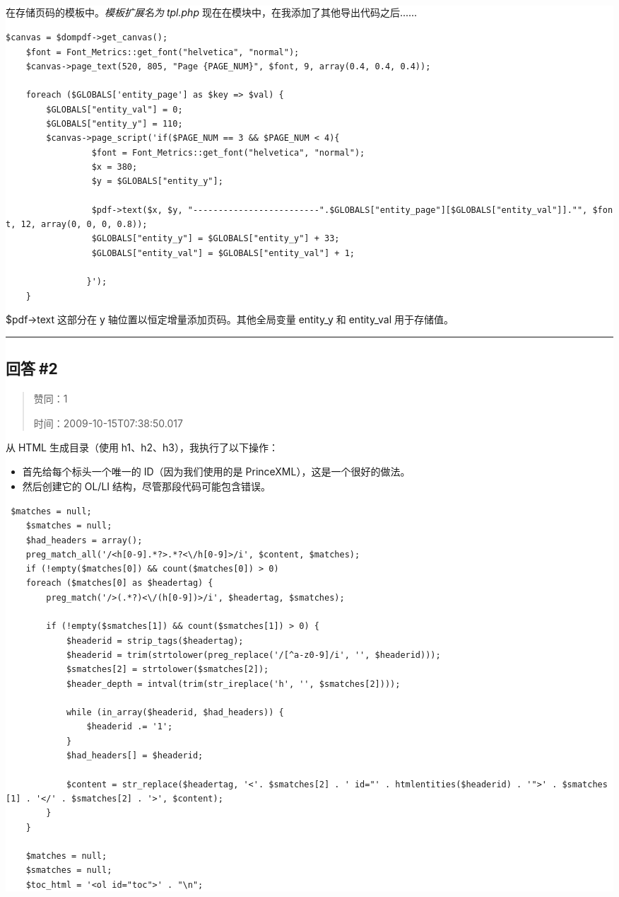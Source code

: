 在存储页码的模板中。*模板扩展名为 tpl.php* 现在在模块中，在我添加了其他导出代码之后......

```
$canvas = $dompdf->get_canvas();
    $font = Font_Metrics::get_font("helvetica", "normal");
    $canvas->page_text(520, 805, "Page {PAGE_NUM}", $font, 9, array(0.4, 0.4, 0.4));

    foreach ($GLOBALS['entity_page'] as $key => $val) {
        $GLOBALS["entity_val"] = 0;
        $GLOBALS["entity_y"] = 110;
        $canvas->page_script('if($PAGE_NUM == 3 && $PAGE_NUM < 4){
                 $font = Font_Metrics::get_font("helvetica", "normal");
                 $x = 380;
                 $y = $GLOBALS["entity_y"];

                 $pdf->text($x, $y, "-------------------------".$GLOBALS["entity_page"][$GLOBALS["entity_val"]]."", $font, 12, array(0, 0, 0, 0.8));
                 $GLOBALS["entity_y"] = $GLOBALS["entity_y"] + 33;
                 $GLOBALS["entity_val"] = $GLOBALS["entity_val"] + 1;

                }');
    } 
```

$pdf->text 这部分在 y 轴位置以恒定增量添加页码。其他全局变量 entity_y 和 entity_val 用于存储值。

* * *

## 回答 #2

> 赞同：1
> 
> 时间：2009-10-15T07:38:50.017

从 HTML 生成目录（使用 h1、h2、h3），我执行了以下操作：

*   首先给每个标头一个唯一的 ID（因为我们使用的是 PrinceXML），这是一个很好的做法。
*   然后创建它的 OL/LI 结构，尽管那段代码可能包含错误。

```
 $matches = null;
    $smatches = null;
    $had_headers = array();
    preg_match_all('/<h[0-9].*?>.*?<\/h[0-9]>/i', $content, $matches);
    if (!empty($matches[0]) && count($matches[0]) > 0)
    foreach ($matches[0] as $headertag) {
        preg_match('/>(.*?)<\/(h[0-9])>/i', $headertag, $smatches);

        if (!empty($smatches[1]) && count($smatches[1]) > 0) {
            $headerid = strip_tags($headertag);
            $headerid = trim(strtolower(preg_replace('/[^a-z0-9]/i', '', $headerid)));
            $smatches[2] = strtolower($smatches[2]);
            $header_depth = intval(trim(str_ireplace('h', '', $smatches[2])));

            while (in_array($headerid, $had_headers)) {
                $headerid .= '1';
            }
            $had_headers[] = $headerid;

            $content = str_replace($headertag, '<'. $smatches[2] . ' id="' . htmlentities($headerid) . '">' . $smatches[1] . '</' . $smatches[2] . '>', $content);
        }
    }

    $matches = null;
    $smatches = null;
    $toc_html = '<ol id="toc">' . "\n";
```